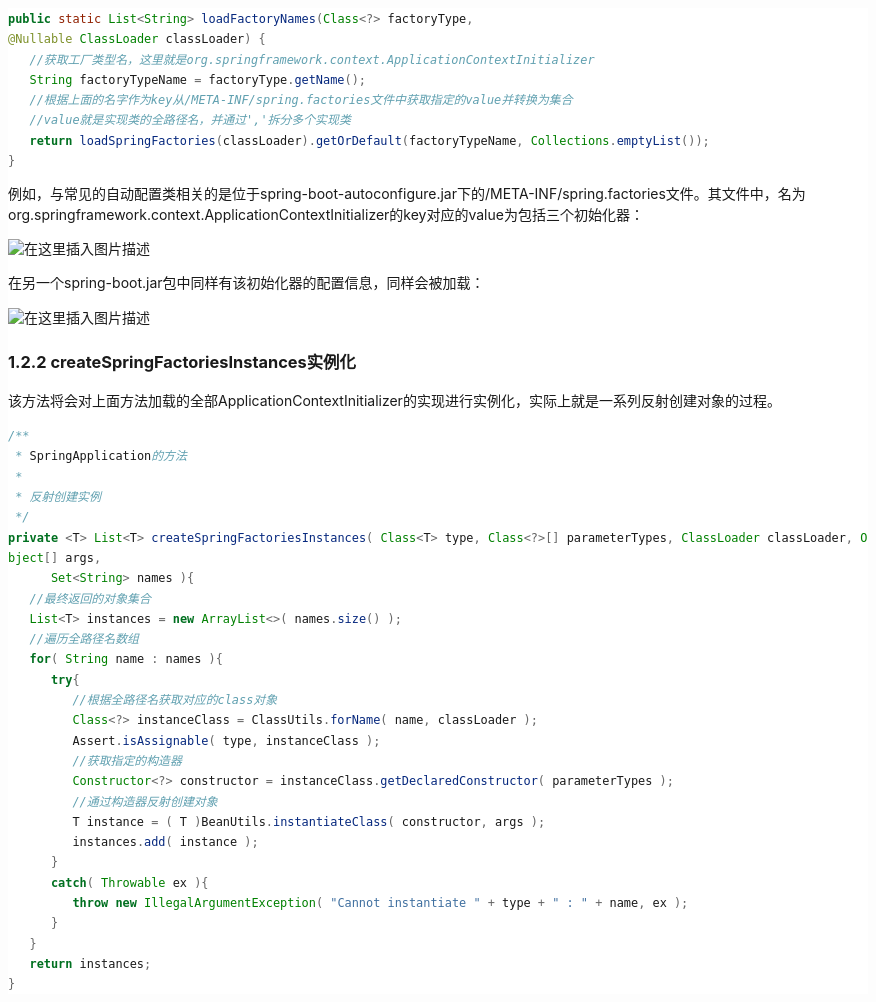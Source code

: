 ```java
public static List<String> loadFactoryNames(Class<?> factoryType, 
@Nullable ClassLoader classLoader) {
   //获取工厂类型名，这里就是org.springframework.context.ApplicationContextInitializer
   String factoryTypeName = factoryType.getName();
   //根据上面的名字作为key从/META-INF/spring.factories文件中获取指定的value并转换为集合
   //value就是实现类的全路径名，并通过','拆分多个实现类
   return loadSpringFactories(classLoader).getOrDefault(factoryTypeName, Collections.emptyList());
}

```

例如，与常见的自动配置类相关的是位于spring-boot-autoconfigure.jar下的/META-INF/spring.factories文件。其文件中，名为org.springframework.context.ApplicationContextInitializer的key对应的value为包括三个初始化器：

![在这里插入图片描述](https://heguang-tech-1300607181.cos.ap-shanghai.myqcloud.com/uPic/12fea1b7c3c04a8da9c39ed5bdbe732d~tplv-k3u1fbpfcp-zoom-in-crop-mark:4536:0:0:0.awebp)

在另一个spring-boot.jar包中同样有该初始化器的配置信息，同样会被加载：

![在这里插入图片描述](https://heguang-tech-1300607181.cos.ap-shanghai.myqcloud.com/uPic/036ad58202bd4f70b7991b850d44aadf~tplv-k3u1fbpfcp-zoom-in-crop-mark:4536:0:0:0.awebp)

### 1.2.2 createSpringFactoriesInstances实例化

该方法将会对上面方法加载的全部ApplicationContextInitializer的实现进行实例化，实际上就是一系列反射创建对象的过程。

```java
/**
 * SpringApplication的方法
 * 
 * 反射创建实例
 */
private <T> List<T> createSpringFactoriesInstances( Class<T> type, Class<?>[] parameterTypes, ClassLoader classLoader, Object[] args,
      Set<String> names ){
   //最终返回的对象集合
   List<T> instances = new ArrayList<>( names.size() );
   //遍历全路径名数组
   for( String name : names ){
      try{
         //根据全路径名获取对应的class对象
         Class<?> instanceClass = ClassUtils.forName( name, classLoader );
         Assert.isAssignable( type, instanceClass );
         //获取指定的构造器
         Constructor<?> constructor = instanceClass.getDeclaredConstructor( parameterTypes );
         //通过构造器反射创建对象
         T instance = ( T )BeanUtils.instantiateClass( constructor, args );
         instances.add( instance );
      }
      catch( Throwable ex ){
         throw new IllegalArgumentException( "Cannot instantiate " + type + " : " + name, ex );
      }
   }
   return instances;
}

```
